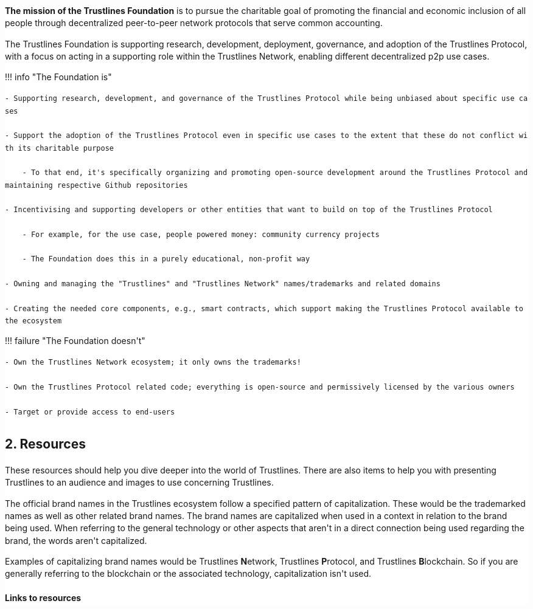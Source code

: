 **The mission of the Trustlines Foundation** is to pursue the charitable goal of promoting the financial and economic inclusion of all people through decentralized peer-to-peer network protocols that serve common accounting.

The Trustlines Foundation is supporting research, development, deployment, governance, and adoption of the Trustlines Protocol, with a focus on acting in a supporting role within the Trustlines Network, enabling different decentralized p2p use cases.

!!! info "The Foundation is"

    - Supporting research, development, and governance of the Trustlines Protocol while being unbiased about specific use cases

    - Support the adoption of the Trustlines Protocol even in specific use cases to the extent that these do not conflict with its charitable purpose

        - To that end, it's specifically organizing and promoting open-source development around the Trustlines Protocol and maintaining respective Github repositories

    - Incentivising and supporting developers or other entities that want to build on top of the Trustlines Protocol

        - For example, for the use case, people powered money: community currency projects

        - The Foundation does this in a purely educational, non-profit way

    - Owning and managing the "Trustlines" and "Trustlines Network" names/trademarks and related domains

    - Creating the needed core components, e.g., smart contracts, which support making the Trustlines Protocol available to the ecosystem

!!! failure "The Foundation doesn't"

    - Own the Trustlines Network ecosystem; it only owns the trademarks!

    - Own the Trustlines Protocol related code; everything is open-source and permissively licensed by the various owners

    - Target or provide access to end-users

## 2. Resources

These resources should help you dive deeper into the world of Trustlines. There are also items to help you with presenting Trustlines to an audience and images to use concerning Trustlines.

The official brand names in the Trustlines ecosystem follow a specified pattern of capitalization. These would be the trademarked names as well as other related brand names. The brand names are capitalized when used in a context in relation to the brand being used. When referring to the general technology or other aspects that aren't in a direct connection being used regarding the brand, the words aren't capitalized.

Examples of capitalizing brand names would be Trustlines **N**etwork, Trustlines **P**rotocol, and Trustlines **B**lockchain. So if you are generally referring to the blockchain or the associated technology, capitalization isn't used.

#### Links to resources

<center>
